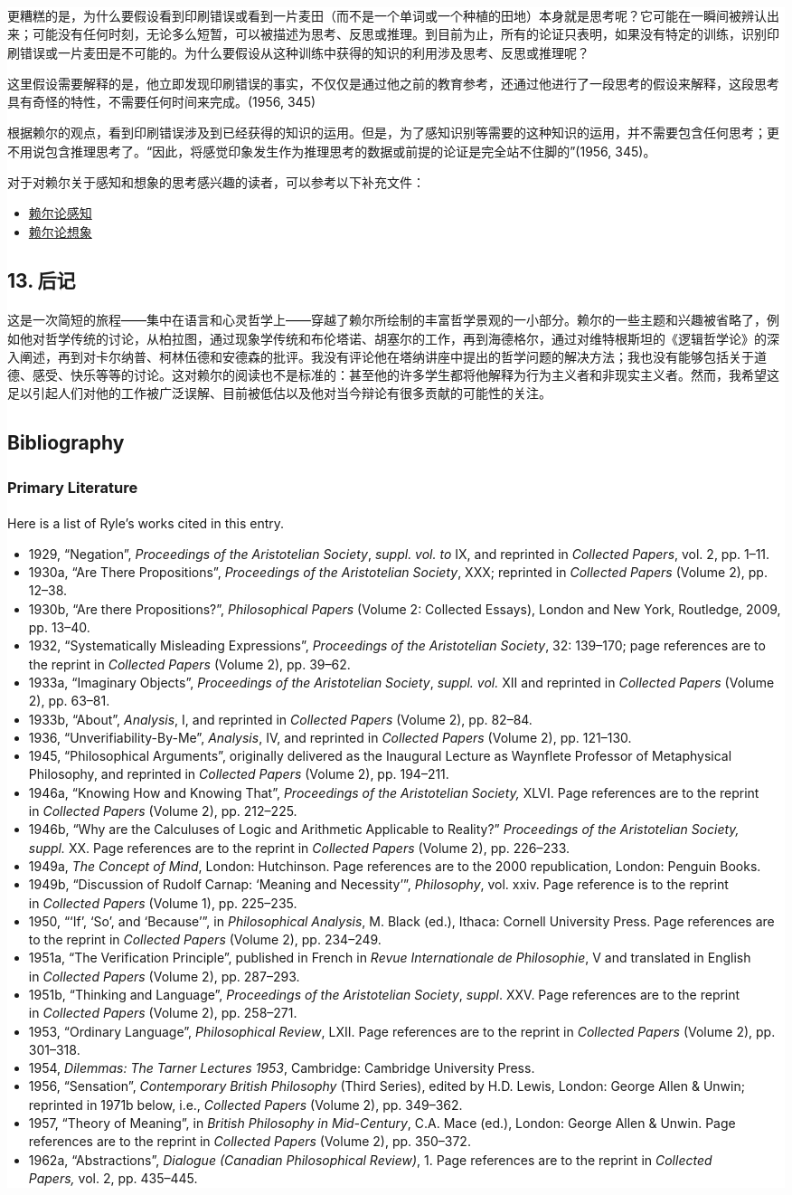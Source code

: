 更糟糕的是，为什么要假设看到印刷错误或看到一片麦田（而不是一个单词或一个种植的田地）本身就是思考呢？它可能在一瞬间被辨认出来；可能没有任何时刻，无论多么短暂，可以被描述为思考、反思或推理。到目前为止，所有的论证只表明，如果没有特定的训练，识别印刷错误或一片麦田是不可能的。为什么要假设从这种训练中获得的知识的利用涉及思考、反思或推理呢？

这里假设需要解释的是，他立即发现印刷错误的事实，不仅仅是通过他之前的教育参考，还通过他进行了一段思考的假设来解释，这段思考具有奇怪的特性，不需要任何时间来完成。(1956, 345)

根据赖尔的观点，看到印刷错误涉及到已经获得的知识的运用。但是，为了感知识别等需要的这种知识的运用，并不需要包含任何思考；更不用说包含推理思考了。“因此，将感觉印象发生作为推理思考的数据或前提的论证是完全站不住脚的”(1956, 345)。

对于对赖尔关于感知和想象的思考感兴趣的读者，可以参考以下补充文件：

* [赖尔论感知](https://plato.stanford.edu/entries/ryle/perception.html)
* [赖尔论想象](https://plato.stanford.edu/entries/ryle/imagination.html)

## 13. 后记

这是一次简短的旅程——集中在语言和心灵哲学上——穿越了赖尔所绘制的丰富哲学景观的一小部分。赖尔的一些主题和兴趣被省略了，例如他对哲学传统的讨论，从柏拉图，通过现象学传统和布伦塔诺、胡塞尔的工作，再到海德格尔，通过对维特根斯坦的《逻辑哲学论》的深入阐述，再到对卡尔纳普、柯林伍德和安德森的批评。我没有评论他在塔纳讲座中提出的哲学问题的解决方法；我也没有能够包括关于道德、感受、快乐等等的讨论。这对赖尔的阅读也不是标准的：甚至他的许多学生都将他解释为行为主义者和非现实主义者。然而，我希望这足以引起人们对他的工作被广泛误解、目前被低估以及他对当今辩论有很多贡献的可能性的关注。


## Bibliography

### Primary Literature

Here is a list of Ryle’s works cited in this entry.

* 1929, “Negation”, *Proceedings of the Aristotelian Society*, *suppl. vol. to* IX, and reprinted in *Collected Papers*, vol. 2, pp. 1–11.
* 1930a, “Are There Propositions”, *Proceedings of the Aristotelian Society*, XXX; reprinted in *Collected Papers* (Volume 2), pp. 12–38.
* 1930b, “Are there Propositions?”, *Philosophical Papers* (Volume 2: Collected Essays), London and New York, Routledge, 2009, pp. 13–40.
* 1932, “Systematically Misleading Expressions”, *Proceedings of the Aristotelian Society*, 32: 139–170; page references are to the reprint in *Collected Papers* (Volume 2), pp. 39–62.
* 1933a, “Imaginary Objects”, *Proceedings of the Aristotelian Society*, *suppl. vol.* XII and reprinted in *Collected Papers* (Volume 2), pp. 63–81.
* 1933b, “About”, *Analysis*, I, and reprinted in *Collected Papers* (Volume 2), pp. 82–84.
* 1936, “Unverifiability-By-Me”, *Analysis*, IV, and reprinted in *Collected Papers* (Volume 2), pp. 121–130.
* 1945, “Philosophical Arguments”, originally delivered as the Inaugural Lecture as Waynflete Professor of Metaphysical Philosophy, and reprinted in *Collected Papers* (Volume 2), pp. 194–211.
* 1946a, “Knowing How and Knowing That”, *Proceedings of the Aristotelian Society,* XLVI. Page references are to the reprint in *Collected Papers* (Volume 2), pp. 212–225.
* 1946b, “Why are the Calculuses of Logic and Arithmetic Applicable to Reality?” *Proceedings of the Aristotelian Society, suppl.* XX. Page references are to the reprint in *Collected Papers* (Volume 2), pp. 226–233.
* 1949a, *The Concept of Mind*, London: Hutchinson. Page references are to the 2000 republication, London: Penguin Books.
* 1949b, “Discussion of Rudolf Carnap: ‘Meaning and Necessity’”, *Philosophy*, vol. xxiv. Page reference is to the reprint in *Collected Papers* (Volume 1), pp. 225–235.
* 1950, “‘If’, ‘So’, and ‘Because’”, in *Philosophical Analysis*, M. Black (ed.), Ithaca: Cornell University Press. Page references are to the reprint in *Collected Papers* (Volume 2), pp. 234–249.
* 1951a, “The Verification Principle”, published in French in *Revue Internationale de Philosophie*, V and translated in English in *Collected Papers* (Volume 2), pp. 287–293.
* 1951b, “Thinking and Language”, *Proceedings of the Aristotelian Society*, *suppl*. XXV. Page references are to the reprint in *Collected Papers* (Volume 2), pp. 258–271.
* 1953, “Ordinary Language”, *Philosophical Review*, LXII. Page references are to the reprint in *Collected Papers* (Volume 2), pp. 301–318.
* 1954, *Dilemmas: The Tarner Lectures 1953*, Cambridge: Cambridge University Press.
* 1956, “Sensation”, *Contemporary British Philosophy* (Third Series), edited by H.D. Lewis, London: George Allen & Unwin; reprinted in 1971b below, i.e., *Collected Papers* (Volume 2), pp. 349–362.
* 1957, “Theory of Meaning”, in *British Philosophy in Mid-Century*, C.A. Mace (ed.), London: George Allen & Unwin. Page references are to the reprint in *Collected Papers* (Volume 2), pp. 350–372.
* 1962a, “Abstractions”, *Dialogue (Canadian Philosophical Review)*, 1. Page references are to the reprint in *Collected Papers,* vol. 2, pp. 435–445.